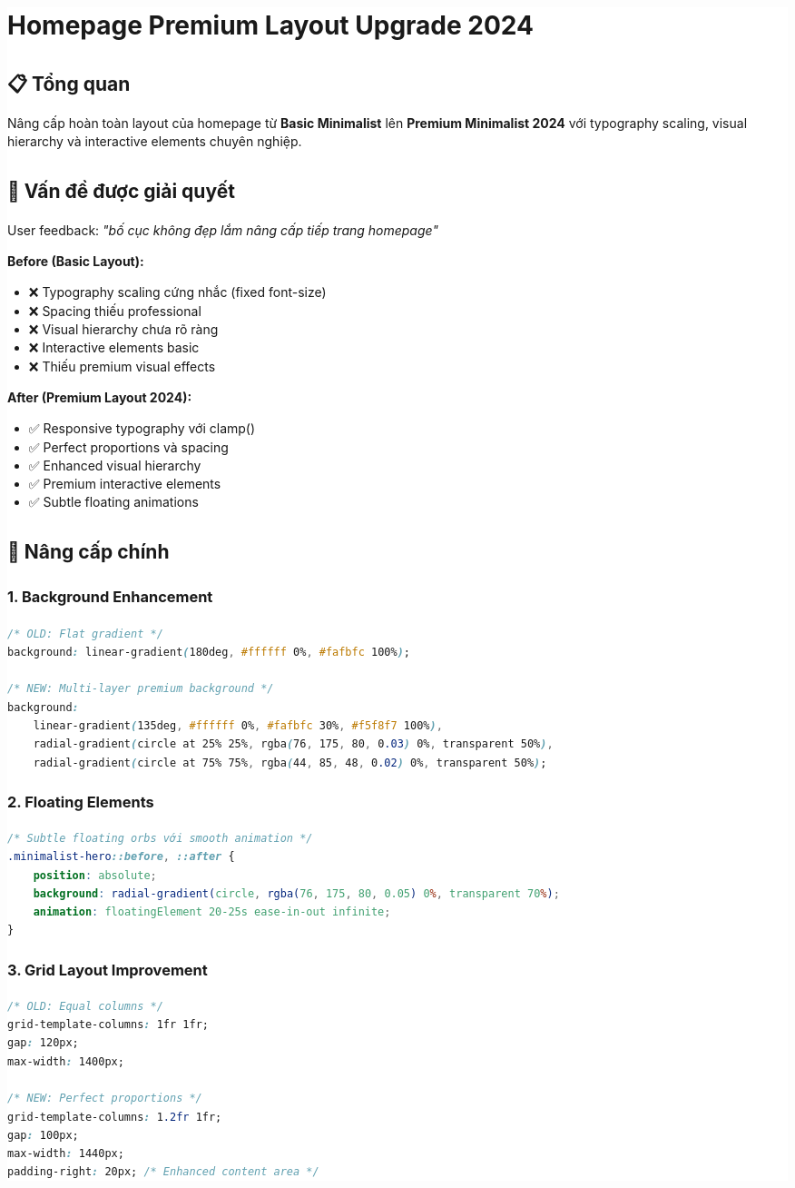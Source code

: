 # Homepage Premium Layout Upgrade 2024

## 📋 **Tổng quan**
Nâng cấp hoàn toàn layout của homepage từ **Basic Minimalist** lên **Premium Minimalist 2024** với typography scaling, visual hierarchy và interactive elements chuyên nghiệp.

## 🎯 **Vấn đề được giải quyết**
User feedback: *"bố cục không đẹp lắm nâng cấp tiếp trang homepage"*

**Before (Basic Layout):**
- ❌ Typography scaling cứng nhắc (fixed font-size)
- ❌ Spacing thiếu professional 
- ❌ Visual hierarchy chưa rõ ràng
- ❌ Interactive elements basic
- ❌ Thiếu premium visual effects

**After (Premium Layout 2024):**
- ✅ Responsive typography với clamp()
- ✅ Perfect proportions và spacing
- ✅ Enhanced visual hierarchy 
- ✅ Premium interactive elements
- ✅ Subtle floating animations

## 🔄 **Nâng cấp chính**

### **1. Background Enhancement**
```css
/* OLD: Flat gradient */
background: linear-gradient(180deg, #ffffff 0%, #fafbfc 100%);

/* NEW: Multi-layer premium background */
background: 
    linear-gradient(135deg, #ffffff 0%, #fafbfc 30%, #f5f8f7 100%),
    radial-gradient(circle at 25% 25%, rgba(76, 175, 80, 0.03) 0%, transparent 50%),
    radial-gradient(circle at 75% 75%, rgba(44, 85, 48, 0.02) 0%, transparent 50%);
```

### **2. Floating Elements**
```css
/* Subtle floating orbs với smooth animation */
.minimalist-hero::before, ::after {
    position: absolute;
    background: radial-gradient(circle, rgba(76, 175, 80, 0.05) 0%, transparent 70%);
    animation: floatingElement 20-25s ease-in-out infinite;
}
```

### **3. Grid Layout Improvement**
```css
/* OLD: Equal columns */
grid-template-columns: 1fr 1fr;
gap: 120px;
max-width: 1400px;

/* NEW: Perfect proportions */
grid-template-columns: 1.2fr 1fr;
gap: 100px;
max-width: 1440px;
padding-right: 20px; /* Enhanced content area */
```
